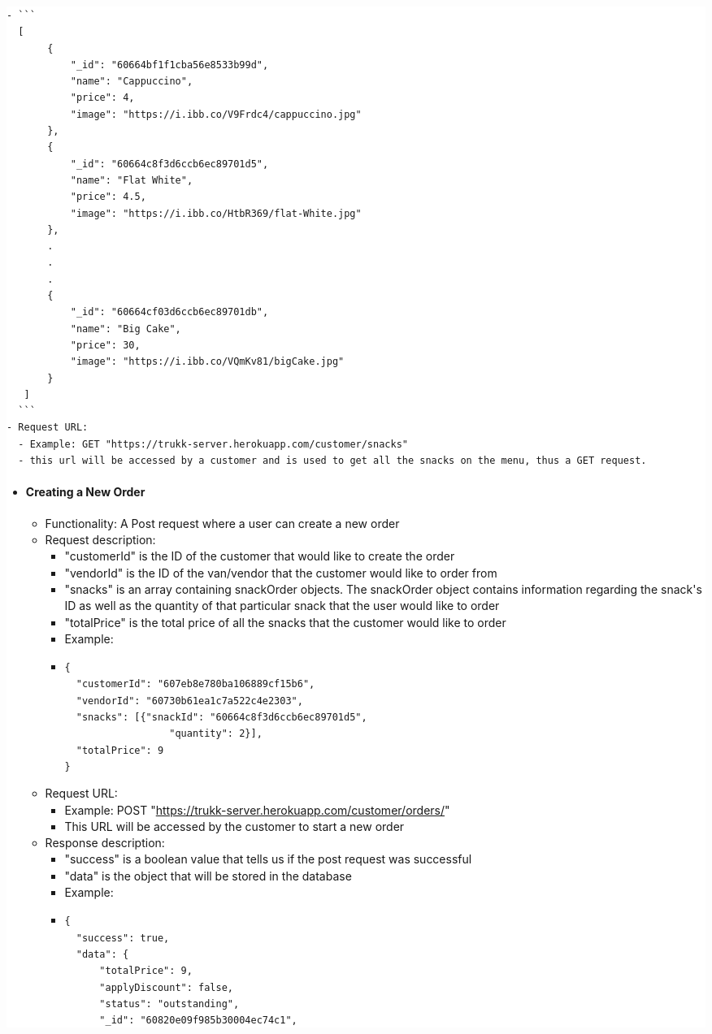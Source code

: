     - ```
      [
           {
               "_id": "60664bf1f1cba56e8533b99d",
               "name": "Cappuccino",
               "price": 4,
               "image": "https://i.ibb.co/V9Frdc4/cappuccino.jpg"
           },
           {
               "_id": "60664c8f3d6ccb6ec89701d5",
               "name": "Flat White",
               "price": 4.5,
               "image": "https://i.ibb.co/HtbR369/flat-White.jpg"
           },
           .
           .
           .
           {
               "_id": "60664cf03d6ccb6ec89701db",
               "name": "Big Cake",
               "price": 30,
               "image": "https://i.ibb.co/VQmKv81/bigCake.jpg"
           }
       ]
      ```
    - Request URL:
      - Example: GET "https://trukk-server.herokuapp.com/customer/snacks"
      - this url will be accessed by a customer and is used to get all the snacks on the menu, thus a GET request.

- #### Creating a New Order
  - Functionality: A Post request where a user can create a new order
  - Request description:
    - "customerId" is the ID of the customer that would like to create the order
    - "vendorId" is the ID of the van/vendor that the customer would like to order from
    - "snacks" is an array containing snackOrder objects. The snackOrder object contains information regarding the snack's ID as well as the quantity of that particular snack that the user would like to order
    - "totalPrice" is the total price of all the snacks that the customer would like to order
    - Example:
    - ```
      {
        "customerId": "607eb8e780ba106889cf15b6",
        "vendorId": "60730b61ea1c7a522c4e2303",
        "snacks": [{"snackId": "60664c8f3d6ccb6ec89701d5",
                        "quantity": 2}],
        "totalPrice": 9
      }
      ```
  - Request URL:
    - Example: POST "https://trukk-server.herokuapp.com/customer/orders/"
    - This URL will be accessed by the customer to start a new order
  - Response description:
    - "success" is a boolean value that tells us if the post request was successful
    - "data" is the object that will be stored in the database
    - Example:
    - ```
      {
        "success": true,
        "data": {
            "totalPrice": 9,
            "applyDiscount": false,
            "status": "outstanding",
            "_id": "60820e09f985b30004ec74c1",